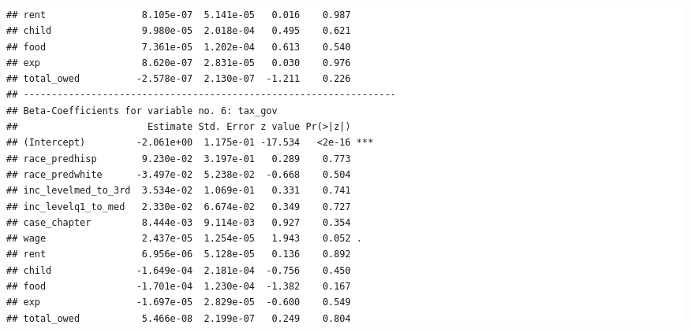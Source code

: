     ## rent                 8.105e-07  5.141e-05   0.016    0.987    
    ## child                9.980e-05  2.018e-04   0.495    0.621    
    ## food                 7.361e-05  1.202e-04   0.613    0.540    
    ## exp                  8.620e-07  2.831e-05   0.030    0.976    
    ## total_owed          -2.578e-07  2.130e-07  -1.211    0.226    
    ## ------------------------------------------------------------------
    ## Beta-Coefficients for variable no. 6: tax_gov
    ##                       Estimate Std. Error z value Pr(>|z|)    
    ## (Intercept)         -2.061e+00  1.175e-01 -17.534   <2e-16 ***
    ## race_predhisp        9.230e-02  3.197e-01   0.289    0.773    
    ## race_predwhite      -3.497e-02  5.238e-02  -0.668    0.504    
    ## inc_levelmed_to_3rd  3.534e-02  1.069e-01   0.331    0.741    
    ## inc_levelq1_to_med   2.330e-02  6.674e-02   0.349    0.727    
    ## case_chapter         8.444e-03  9.114e-03   0.927    0.354    
    ## wage                 2.437e-05  1.254e-05   1.943    0.052 .  
    ## rent                 6.956e-06  5.128e-05   0.136    0.892    
    ## child               -1.649e-04  2.181e-04  -0.756    0.450    
    ## food                -1.701e-04  1.230e-04  -1.382    0.167    
    ## exp                 -1.697e-05  2.829e-05  -0.600    0.549    
    ## total_owed           5.466e-08  2.199e-07   0.249    0.804    